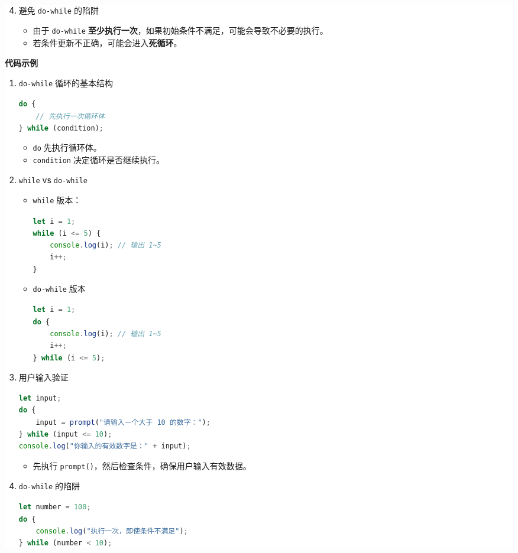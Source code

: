 4. 避免 `do-while` 的陷阱

    - 由于 `do-while` **至少执行一次**，如果初始条件不满足，可能会导致不必要的执行。
    - 若条件更新不正确，可能会进入**死循环**。

**代码示例**

1. `do-while` 循环的基本结构

    ```js
    do {
    	// 先执行一次循环体
    } while (condition);
    ```

    - `do` 先执行循环体。
    - `condition` 决定循环是否继续执行。

2. `while` vs `do-while`

    - `while` 版本：

        ```js
        let i = 1;
        while (i <= 5) {
        	console.log(i); // 输出 1~5
        	i++;
        }
        ```

    - `do-while` 版本

        ```js
        let i = 1;
        do {
        	console.log(i); // 输出 1~5
        	i++;
        } while (i <= 5);
        ```

3. 用户输入验证

    ```js
    let input;
    do {
    	input = prompt("请输入一个大于 10 的数字：");
    } while (input <= 10);
    console.log("你输入的有效数字是：" + input);
    ```

    - 先执行 `prompt()`，然后检查条件，确保用户输入有效数据。

4. `do-while` 的陷阱

    ```js
    let number = 100;
    do {
    	console.log("执行一次，即使条件不满足");
    } while (number < 10);
    ```
